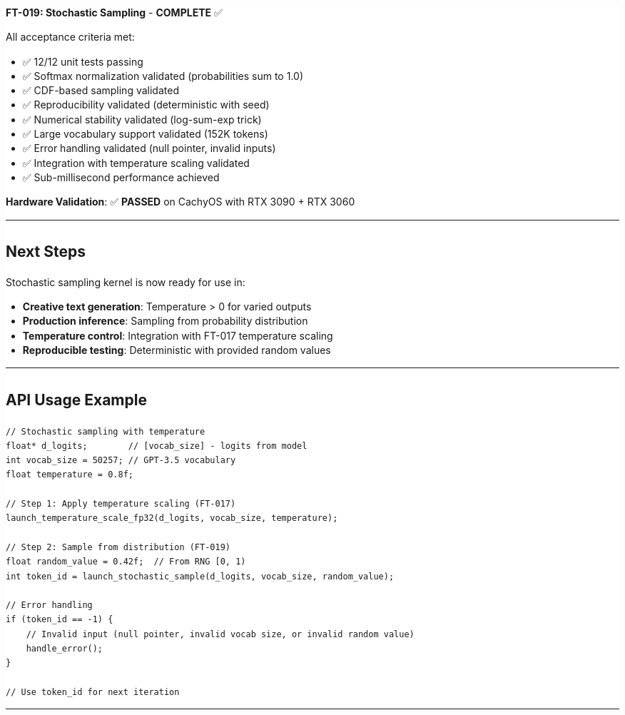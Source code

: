 **FT-019: Stochastic Sampling** - **COMPLETE** ✅

All acceptance criteria met:
- ✅ 12/12 unit tests passing
- ✅ Softmax normalization validated (probabilities sum to 1.0)
- ✅ CDF-based sampling validated
- ✅ Reproducibility validated (deterministic with seed)
- ✅ Numerical stability validated (log-sum-exp trick)
- ✅ Large vocabulary support validated (152K tokens)
- ✅ Error handling validated (null pointer, invalid inputs)
- ✅ Integration with temperature scaling validated
- ✅ Sub-millisecond performance achieved

**Hardware Validation**: ✅ **PASSED** on CachyOS with RTX 3090 + RTX 3060

---

## Next Steps

Stochastic sampling kernel is now ready for use in:
- **Creative text generation**: Temperature > 0 for varied outputs
- **Production inference**: Sampling from probability distribution
- **Temperature control**: Integration with FT-017 temperature scaling
- **Reproducible testing**: Deterministic with provided random values

---

## API Usage Example

```cuda
// Stochastic sampling with temperature
float* d_logits;        // [vocab_size] - logits from model
int vocab_size = 50257; // GPT-3.5 vocabulary
float temperature = 0.8f;

// Step 1: Apply temperature scaling (FT-017)
launch_temperature_scale_fp32(d_logits, vocab_size, temperature);

// Step 2: Sample from distribution (FT-019)
float random_value = 0.42f;  // From RNG [0, 1)
int token_id = launch_stochastic_sample(d_logits, vocab_size, random_value);

// Error handling
if (token_id == -1) {
    // Invalid input (null pointer, invalid vocab size, or invalid random value)
    handle_error();
}

// Use token_id for next iteration
```

---
